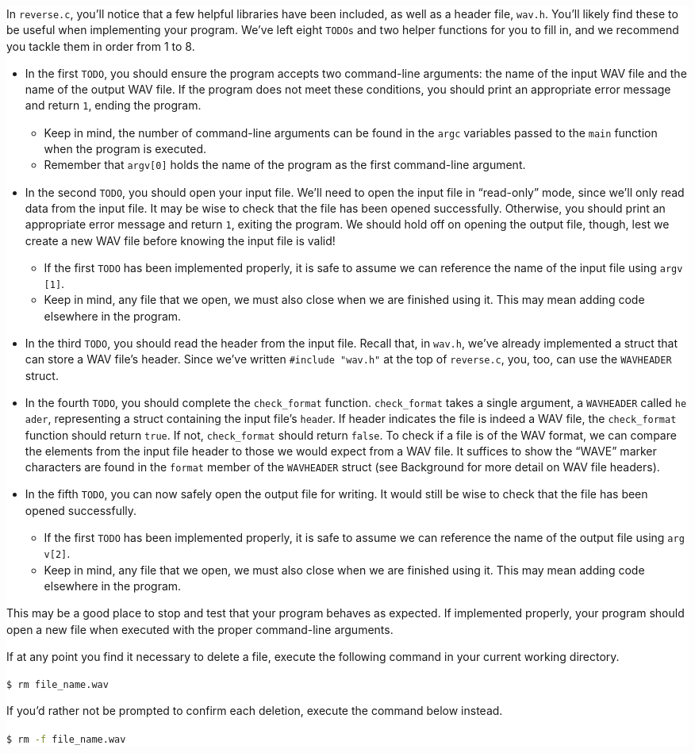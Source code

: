 In `reverse.c`, you’ll notice that a few helpful libraries have been included, as well as a header file, `wav.h`. You’ll likely find these to be useful when implementing your program. We’ve left eight `TODOs` and two helper functions for you to fill in, and we recommend you tackle them in order from 1 to 8.

- In the first `TODO`, you should ensure the program accepts two command-line arguments: the name of the input WAV file and the name of the output WAV file. If the program does not meet these conditions, you should print an appropriate error message and return `1`, ending the program.
  - Keep in mind, the number of command-line arguments can be found in the `argc` variables passed to the `main` function when the program is executed.
  - Remember that `argv[0]` holds the name of the program as the first command-line argument.
- In the second `TODO`, you should open your input file. We’ll need to open the input file in “read-only” mode, since we’ll only read data from the input file. It may be wise to check that the file has been opened successfully. Otherwise, you should print an appropriate error message and return `1`, exiting the program. We should hold off on opening the output file, though, lest we create a new WAV file before knowing the input file is valid!
  
  - If the first `TODO` has been implemented properly, it is safe to assume we can reference the name of the input file using `argv[1]`.
  - Keep in mind, any file that we open, we must also close when we are finished using it. This may mean adding code elsewhere in the program.


- In the third `TODO`, you should read the header from the input file. Recall that, in `wav.h`, we’ve already implemented a struct that can store a WAV file’s header. Since we’ve written `#include "wav.h"` at the top of `reverse.c`, you, too, can use the `WAVHEADER` struct.

- In the fourth `TODO`, you should complete the `check_format` function. `check_format` takes a single argument, a `WAVHEADER` called `header`, representing a struct containing the input file’s `heade`r. If header indicates the file is indeed a WAV file, the `check_format` function should return `true`. If not, `check_format` should return `false`. To check if a file is of the WAV format, we can compare the elements from the input file header to those we would expect from a WAV file. It suffices to show the “WAVE” marker characters are found in the `format` member of the `WAVHEADER` struct (see Background for more detail on WAV file headers).

- In the fifth `TODO`, you can now safely open the output file for writing. It would still be wise to check that the file has been opened successfully.
  - If the first `TODO` has been implemented properly, it is safe to assume we can reference the name of the output file using `argv[2]`.
  - Keep in mind, any file that we open, we must also close when we are finished using it. This may mean adding code elsewhere in the program.

This may be a good place to stop and test that your program behaves as expected. If implemented properly, your program should open a new file when executed with the proper command-line arguments.

If at any point you find it necessary to delete a file, execute the following command in your current working directory.

```sh
$ rm file_name.wav
```

If you’d rather not be prompted to confirm each deletion, execute the command below instead.

```sh
$ rm -f file_name.wav
```
